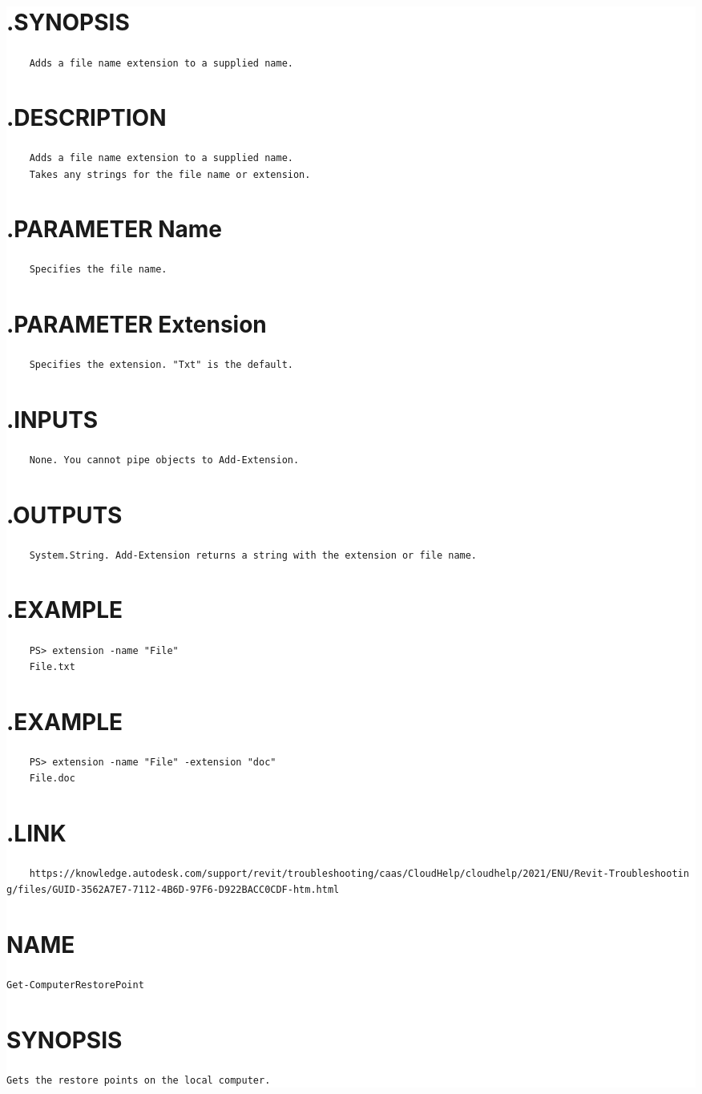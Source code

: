  
#        .SYNOPSIS
        Adds a file name extension to a supplied name.

#        .DESCRIPTION
        Adds a file name extension to a supplied name.
        Takes any strings for the file name or extension.

#        .PARAMETER Name
        Specifies the file name.

#        .PARAMETER Extension
        Specifies the extension. "Txt" is the default.

#        .INPUTS
        None. You cannot pipe objects to Add-Extension.

#        .OUTPUTS
        System.String. Add-Extension returns a string with the extension or file name.

#        .EXAMPLE
        PS> extension -name "File"
        File.txt

#        .EXAMPLE
        PS> extension -name "File" -extension "doc"
        File.doc

#        .LINK
        https://knowledge.autodesk.com/support/revit/troubleshooting/caas/CloudHelp/cloudhelp/2021/ENU/Revit-Troubleshooting/files/GUID-3562A7E7-7112-4B6D-97F6-D922BACC0CDF-htm.html

# NAME
    Get-ComputerRestorePoint

# SYNOPSIS
    Gets the restore points on the local computer.


